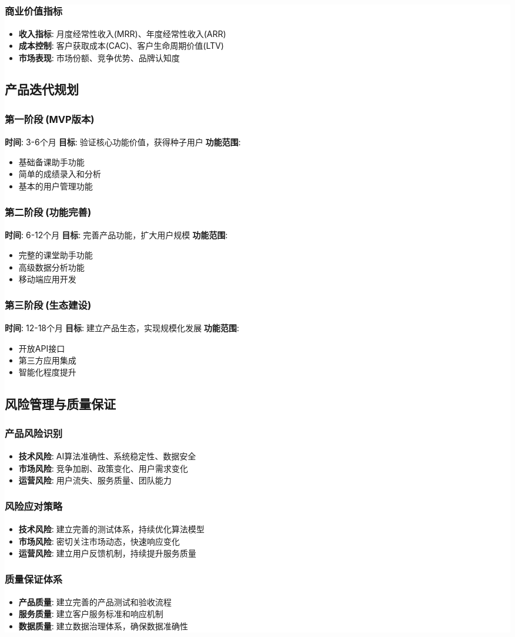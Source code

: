 ### 商业价值指标
- **收入指标**: 月度经常性收入(MRR)、年度经常性收入(ARR)
- **成本控制**: 客户获取成本(CAC)、客户生命周期价值(LTV)
- **市场表现**: 市场份额、竞争优势、品牌认知度

## 产品迭代规划

### 第一阶段 (MVP版本)
**时间**: 3-6个月
**目标**: 验证核心功能价值，获得种子用户
**功能范围**:
- 基础备课助手功能
- 简单的成绩录入和分析
- 基本的用户管理功能

### 第二阶段 (功能完善)
**时间**: 6-12个月
**目标**: 完善产品功能，扩大用户规模
**功能范围**:
- 完整的课堂助手功能
- 高级数据分析功能
- 移动端应用开发

### 第三阶段 (生态建设)
**时间**: 12-18个月
**目标**: 建立产品生态，实现规模化发展
**功能范围**:
- 开放API接口
- 第三方应用集成
- 智能化程度提升

## 风险管理与质量保证

### 产品风险识别
- **技术风险**: AI算法准确性、系统稳定性、数据安全
- **市场风险**: 竞争加剧、政策变化、用户需求变化
- **运营风险**: 用户流失、服务质量、团队能力

### 风险应对策略
- **技术风险**: 建立完善的测试体系，持续优化算法模型
- **市场风险**: 密切关注市场动态，快速响应变化
- **运营风险**: 建立用户反馈机制，持续提升服务质量

### 质量保证体系
- **产品质量**: 建立完善的产品测试和验收流程
- **服务质量**: 建立客户服务标准和响应机制
- **数据质量**: 建立数据治理体系，确保数据准确性
